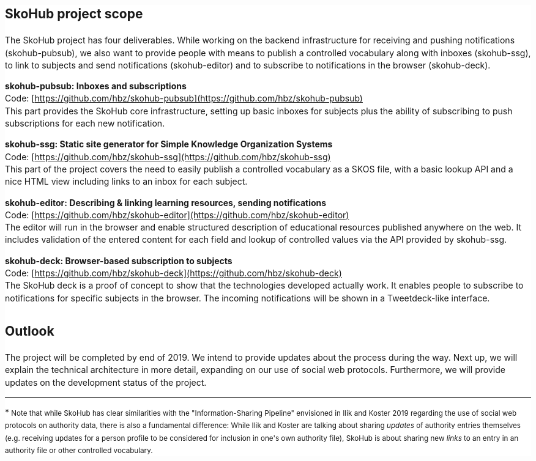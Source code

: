 ## SkoHub project scope

The SkoHub project has four deliverables. While working on the backend infrastructure for receiving and pushing notifications (skohub-pubsub), we also want to provide people with means to publish a controlled vocabulary along with inboxes (skohub-ssg), to link to subjects and send notifications (skohub-editor) and to subscribe to notifications in the browser (skohub-deck).

**skohub-pubsub: Inboxes and subscriptions**
<br />
Code: [https://github.com/hbz/skohub-pubsub](https://github.com/hbz/skohub-pubsub)
<br />
This part provides the SkoHub core infrastructure, setting up basic inboxes for subjects plus the ability of subscribing to push subscriptions for each new notification.

**skohub-ssg: Static site generator for Simple Knowledge Organization Systems**
<br />
Code: [https://github.com/hbz/skohub-ssg](https://github.com/hbz/skohub-ssg)
<br />
This part of the project covers the need to easily publish a controlled vocabulary as a SKOS file, with a basic lookup API and a nice HTML view including links to an inbox for each subject.

**skohub-editor: Describing & linking learning resources, sending notifications**
<br />
Code: [https://github.com/hbz/skohub-editor](https://github.com/hbz/skohub-editor)
<br />
The editor will run in the browser and enable structured description of educational resources published anywhere on the web. It includes validation of the entered content for each field and lookup of controlled values via the API provided by skohub-ssg.

**skohub-deck: Browser-based subscription to subjects**
<br />
Code: [https://github.com/hbz/skohub-deck](https://github.com/hbz/skohub-deck)
<br />
The SkoHub deck is a proof of concept to show that the technologies developed actually work. It enables people to subscribe to notifications for specific subjects in the browser. The incoming notifications will be shown in a Tweetdeck-like interface.

## Outlook

The project will be completed by end of 2019. We intend to provide updates about the process during the way. Next up, we will explain the technical architecture in more detail, expanding on our use of social web protocols. Furthermore, we will provide updates on the development status of the project.

----

\*<small> Note that while SkoHub has clear similarities with the "Information-Sharing Pipeline" envisioned in Ilik and Koster 2019 regarding the use of social web protocols on authority data, there is also a fundamental difference: While Ilik and Koster are talking about sharing *updates* of authority entries themselves (e.g. receiving updates for a person profile to be considered for inclusion in one's own authority file), SkoHub is about sharing new *links* to an entry in an authority file or other controlled vocabulary.</small>
